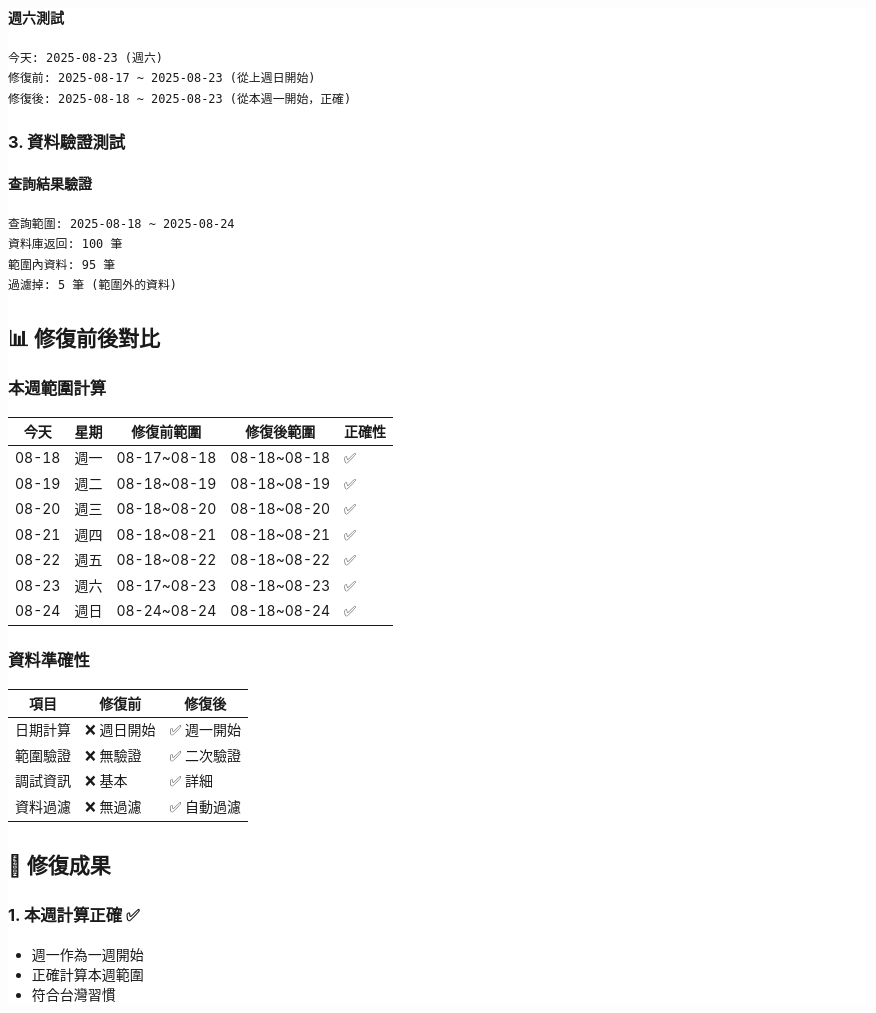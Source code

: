 #### 週六測試
```
今天: 2025-08-23 (週六)
修復前: 2025-08-17 ~ 2025-08-23 (從上週日開始)
修復後: 2025-08-18 ~ 2025-08-23 (從本週一開始，正確)
```

### 3. **資料驗證測試**

#### 查詢結果驗證
```
查詢範圍: 2025-08-18 ~ 2025-08-24
資料庫返回: 100 筆
範圍內資料: 95 筆
過濾掉: 5 筆 (範圍外的資料)
```

## 📊 修復前後對比

### 本週範圍計算

| 今天 | 星期 | 修復前範圍 | 修復後範圍 | 正確性 |
|------|------|------------|------------|--------|
| 08-18 | 週一 | 08-17~08-18 | 08-18~08-18 | ✅ |
| 08-19 | 週二 | 08-18~08-19 | 08-18~08-19 | ✅ |
| 08-20 | 週三 | 08-18~08-20 | 08-18~08-20 | ✅ |
| 08-21 | 週四 | 08-18~08-21 | 08-18~08-21 | ✅ |
| 08-22 | 週五 | 08-18~08-22 | 08-18~08-22 | ✅ |
| 08-23 | 週六 | 08-17~08-23 | 08-18~08-23 | ✅ |
| 08-24 | 週日 | 08-24~08-24 | 08-18~08-24 | ✅ |

### 資料準確性

| 項目 | 修復前 | 修復後 |
|------|--------|--------|
| 日期計算 | ❌ 週日開始 | ✅ 週一開始 |
| 範圍驗證 | ❌ 無驗證 | ✅ 二次驗證 |
| 調試資訊 | ❌ 基本 | ✅ 詳細 |
| 資料過濾 | ❌ 無過濾 | ✅ 自動過濾 |

## 🎯 修復成果

### 1. **本週計算正確** ✅
- 週一作為一週開始
- 正確計算本週範圍
- 符合台灣習慣
